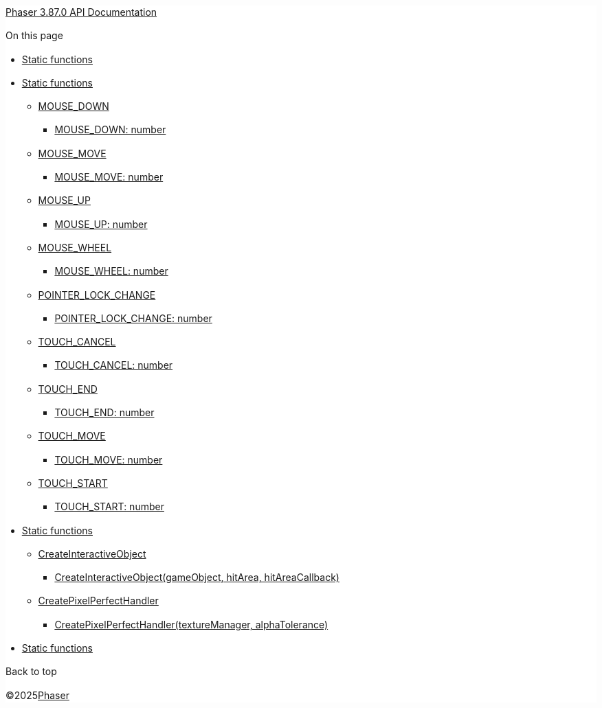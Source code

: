 
[Phaser 3.87.0 API Documentation](../../index.md)

On this page

* [Static functions](#static-functions)
* [Static functions](#static-functions-1)

  + [MOUSE\_DOWN](#mouse_down)

    - [MOUSE\_DOWN: number](#mouse_down-number)
  + [MOUSE\_MOVE](#mouse_move)

    - [MOUSE\_MOVE: number](#mouse_move-number)
  + [MOUSE\_UP](#mouse_up)

    - [MOUSE\_UP: number](#mouse_up-number)
  + [MOUSE\_WHEEL](#mouse_wheel)

    - [MOUSE\_WHEEL: number](#mouse_wheel-number)
  + [POINTER\_LOCK\_CHANGE](#pointer_lock_change)

    - [POINTER\_LOCK\_CHANGE: number](#pointer_lock_change-number)
  + [TOUCH\_CANCEL](#touch_cancel)

    - [TOUCH\_CANCEL: number](#touch_cancel-number)
  + [TOUCH\_END](#touch_end)

    - [TOUCH\_END: number](#touch_end-number)
  + [TOUCH\_MOVE](#touch_move)

    - [TOUCH\_MOVE: number](#touch_move-number)
  + [TOUCH\_START](#touch_start)

    - [TOUCH\_START: number](#touch_start-number)
* [Static functions](#static-functions-2)

  + [CreateInteractiveObject](#createinteractiveobject)

    - [<static> CreateInteractiveObject(gameObject, hitArea, hitAreaCallback)](#static-createinteractiveobjectgameobject-hitarea-hitareacallback)
  + [CreatePixelPerfectHandler](#createpixelperfecthandler)

    - [<static> CreatePixelPerfectHandler(textureManager, alphaTolerance)](#static-createpixelperfecthandlertexturemanager-alphatolerance)
* [Static functions](#static-functions-3)

Back to top

©2025[Phaser](https://docs.phaser.io)